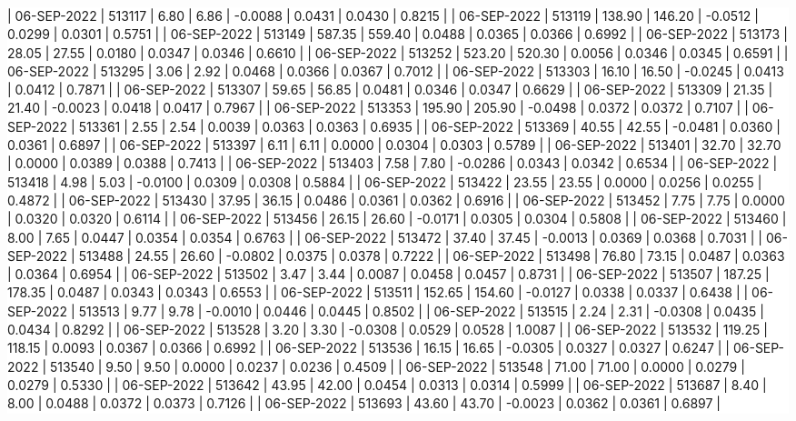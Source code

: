 | 06-SEP-2022 | 513117 | 6.80 | 6.86 | -0.0088 | 0.0431 | 0.0430 | 0.8215 |
| 06-SEP-2022 | 513119 | 138.90 | 146.20 | -0.0512 | 0.0299 | 0.0301 | 0.5751 |
| 06-SEP-2022 | 513149 | 587.35 | 559.40 | 0.0488 | 0.0365 | 0.0366 | 0.6992 |
| 06-SEP-2022 | 513173 | 28.05 | 27.55 | 0.0180 | 0.0347 | 0.0346 | 0.6610 |
| 06-SEP-2022 | 513252 | 523.20 | 520.30 | 0.0056 | 0.0346 | 0.0345 | 0.6591 |
| 06-SEP-2022 | 513295 | 3.06 | 2.92 | 0.0468 | 0.0366 | 0.0367 | 0.7012 |
| 06-SEP-2022 | 513303 | 16.10 | 16.50 | -0.0245 | 0.0413 | 0.0412 | 0.7871 |
| 06-SEP-2022 | 513307 | 59.65 | 56.85 | 0.0481 | 0.0346 | 0.0347 | 0.6629 |
| 06-SEP-2022 | 513309 | 21.35 | 21.40 | -0.0023 | 0.0418 | 0.0417 | 0.7967 |
| 06-SEP-2022 | 513353 | 195.90 | 205.90 | -0.0498 | 0.0372 | 0.0372 | 0.7107 |
| 06-SEP-2022 | 513361 | 2.55 | 2.54 | 0.0039 | 0.0363 | 0.0363 | 0.6935 |
| 06-SEP-2022 | 513369 | 40.55 | 42.55 | -0.0481 | 0.0360 | 0.0361 | 0.6897 |
| 06-SEP-2022 | 513397 | 6.11 | 6.11 | 0.0000 | 0.0304 | 0.0303 | 0.5789 |
| 06-SEP-2022 | 513401 | 32.70 | 32.70 | 0.0000 | 0.0389 | 0.0388 | 0.7413 |
| 06-SEP-2022 | 513403 | 7.58 | 7.80 | -0.0286 | 0.0343 | 0.0342 | 0.6534 |
| 06-SEP-2022 | 513418 | 4.98 | 5.03 | -0.0100 | 0.0309 | 0.0308 | 0.5884 |
| 06-SEP-2022 | 513422 | 23.55 | 23.55 | 0.0000 | 0.0256 | 0.0255 | 0.4872 |
| 06-SEP-2022 | 513430 | 37.95 | 36.15 | 0.0486 | 0.0361 | 0.0362 | 0.6916 |
| 06-SEP-2022 | 513452 | 7.75 | 7.75 | 0.0000 | 0.0320 | 0.0320 | 0.6114 |
| 06-SEP-2022 | 513456 | 26.15 | 26.60 | -0.0171 | 0.0305 | 0.0304 | 0.5808 |
| 06-SEP-2022 | 513460 | 8.00 | 7.65 | 0.0447 | 0.0354 | 0.0354 | 0.6763 |
| 06-SEP-2022 | 513472 | 37.40 | 37.45 | -0.0013 | 0.0369 | 0.0368 | 0.7031 |
| 06-SEP-2022 | 513488 | 24.55 | 26.60 | -0.0802 | 0.0375 | 0.0378 | 0.7222 |
| 06-SEP-2022 | 513498 | 76.80 | 73.15 | 0.0487 | 0.0363 | 0.0364 | 0.6954 |
| 06-SEP-2022 | 513502 | 3.47 | 3.44 | 0.0087 | 0.0458 | 0.0457 | 0.8731 |
| 06-SEP-2022 | 513507 | 187.25 | 178.35 | 0.0487 | 0.0343 | 0.0343 | 0.6553 |
| 06-SEP-2022 | 513511 | 152.65 | 154.60 | -0.0127 | 0.0338 | 0.0337 | 0.6438 |
| 06-SEP-2022 | 513513 | 9.77 | 9.78 | -0.0010 | 0.0446 | 0.0445 | 0.8502 |
| 06-SEP-2022 | 513515 | 2.24 | 2.31 | -0.0308 | 0.0435 | 0.0434 | 0.8292 |
| 06-SEP-2022 | 513528 | 3.20 | 3.30 | -0.0308 | 0.0529 | 0.0528 | 1.0087 |
| 06-SEP-2022 | 513532 | 119.25 | 118.15 | 0.0093 | 0.0367 | 0.0366 | 0.6992 |
| 06-SEP-2022 | 513536 | 16.15 | 16.65 | -0.0305 | 0.0327 | 0.0327 | 0.6247 |
| 06-SEP-2022 | 513540 | 9.50 | 9.50 | 0.0000 | 0.0237 | 0.0236 | 0.4509 |
| 06-SEP-2022 | 513548 | 71.00 | 71.00 | 0.0000 | 0.0279 | 0.0279 | 0.5330 |
| 06-SEP-2022 | 513642 | 43.95 | 42.00 | 0.0454 | 0.0313 | 0.0314 | 0.5999 |
| 06-SEP-2022 | 513687 | 8.40 | 8.00 | 0.0488 | 0.0372 | 0.0373 | 0.7126 |
| 06-SEP-2022 | 513693 | 43.60 | 43.70 | -0.0023 | 0.0362 | 0.0361 | 0.6897 |